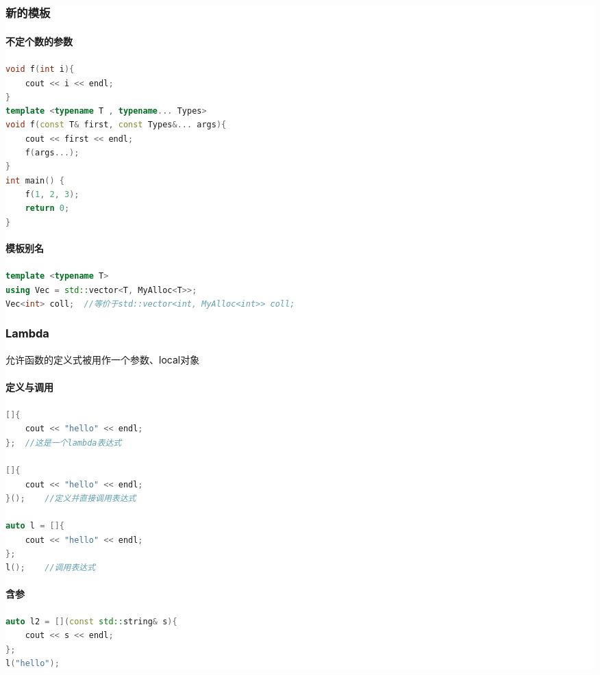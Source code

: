 

### 新的模板

#### 不定个数的参数

```c++
void f(int i){
    cout << i << endl;
}
template <typename T , typename... Types>
void f(const T& first, const Types&... args){
    cout << first << endl;
    f(args...);
}
int main() {
    f(1, 2, 3);
    return 0;
}
```

#### 模板别名

```c++
template <typename T>
using Vec = std::vector<T, MyAlloc<T>>;
Vec<int> coll;	//等价于std::vector<int, MyAlloc<int>> coll;
```

### Lambda

允许函数的定义式被用作一个参数、local对象

#### 定义与调用

```c++
[]{
    cout << "hello" << endl;
};	//这是一个lambda表达式

[]{
    cout << "hello" << endl;
}();	//定义并直接调用表达式

auto l = []{
    cout << "hello" << endl;
};
l();	//调用表达式
```

#### 含参

```c++
auto l2 = [](const std::string& s){
    cout << s << endl;
};
l("hello");
```
